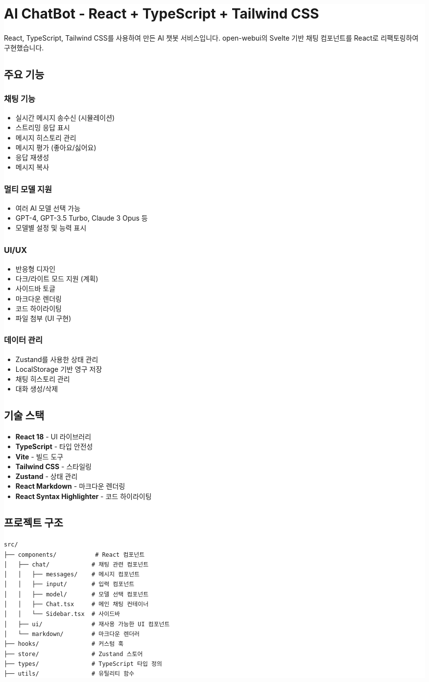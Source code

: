 # AI ChatBot - React + TypeScript + Tailwind CSS

React, TypeScript, Tailwind CSS를 사용하여 만든 AI 챗봇 서비스입니다. open-webui의 Svelte 기반 채팅 컴포넌트를 React로 리팩토링하여 구현했습니다.

## 주요 기능

### 채팅 기능
- 실시간 메시지 송수신 (시뮬레이션)
- 스트리밍 응답 표시
- 메시지 히스토리 관리
- 메시지 평가 (좋아요/싫어요)
- 응답 재생성
- 메시지 복사

### 멀티 모델 지원
- 여러 AI 모델 선택 가능
- GPT-4, GPT-3.5 Turbo, Claude 3 Opus 등
- 모델별 설정 및 능력 표시

### UI/UX
- 반응형 디자인
- 다크/라이트 모드 지원 (계획)
- 사이드바 토글
- 마크다운 렌더링
- 코드 하이라이팅
- 파일 첨부 (UI 구현)

### 데이터 관리
- Zustand를 사용한 상태 관리
- LocalStorage 기반 영구 저장
- 채팅 히스토리 관리
- 대화 생성/삭제

## 기술 스택

- **React 18** - UI 라이브러리
- **TypeScript** - 타입 안전성
- **Vite** - 빌드 도구
- **Tailwind CSS** - 스타일링
- **Zustand** - 상태 관리
- **React Markdown** - 마크다운 렌더링
- **React Syntax Highlighter** - 코드 하이라이팅

## 프로젝트 구조

```
src/
├── components/           # React 컴포넌트
│   ├── chat/            # 채팅 관련 컴포넌트
│   │   ├── messages/    # 메시지 컴포넌트
│   │   ├── input/       # 입력 컴포넌트
│   │   ├── model/       # 모델 선택 컴포넌트
│   │   ├── Chat.tsx     # 메인 채팅 컨테이너
│   │   └── Sidebar.tsx  # 사이드바
│   ├── ui/              # 재사용 가능한 UI 컴포넌트
│   └── markdown/        # 마크다운 렌더러
├── hooks/               # 커스텀 훅
├── store/               # Zustand 스토어
├── types/               # TypeScript 타입 정의
├── utils/               # 유틸리티 함수
```